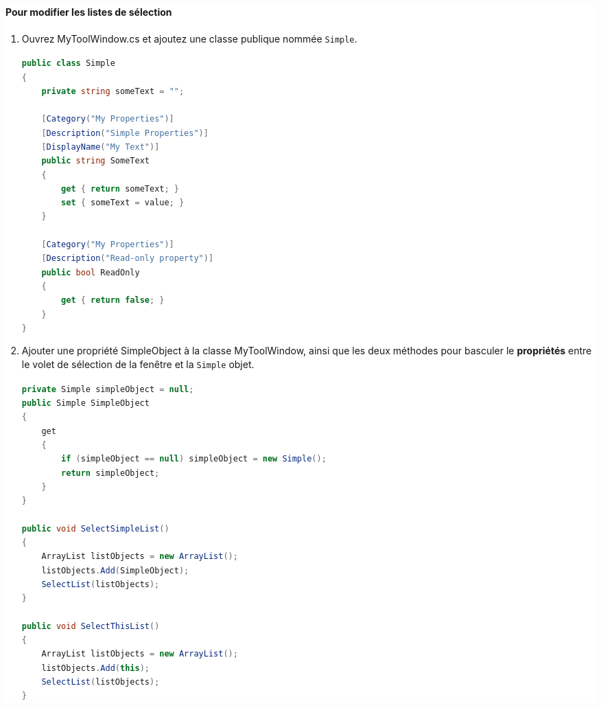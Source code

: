 #### <a name="to-change-selection-lists"></a>Pour modifier les listes de sélection  
  
1.  Ouvrez MyToolWindow.cs et ajoutez une classe publique nommée `Simple`.  
  
    ```csharp  
    public class Simple  
    {  
        private string someText = "";  
  
        [Category("My Properties")]  
        [Description("Simple Properties")]  
        [DisplayName("My Text")]  
        public string SomeText  
        {  
            get { return someText; }  
            set { someText = value; }  
        }  
  
        [Category("My Properties")]  
        [Description("Read-only property")]  
        public bool ReadOnly  
        {  
            get { return false; }  
        }  
    }  
    ```  
  
2.  Ajouter une propriété SimpleObject à la classe MyToolWindow, ainsi que les deux méthodes pour basculer le **propriétés** entre le volet de sélection de la fenêtre et la `Simple` objet.  
  
    ```csharp  
    private Simple simpleObject = null;  
    public Simple SimpleObject  
    {  
        get  
        {  
            if (simpleObject == null) simpleObject = new Simple();  
            return simpleObject;  
        }  
    }  
  
    public void SelectSimpleList()  
    {  
        ArrayList listObjects = new ArrayList();  
        listObjects.Add(SimpleObject);  
        SelectList(listObjects);  
    }  
  
    public void SelectThisList()  
    {  
        ArrayList listObjects = new ArrayList();  
        listObjects.Add(this);  
        SelectList(listObjects);  
    }  
    ```  
  